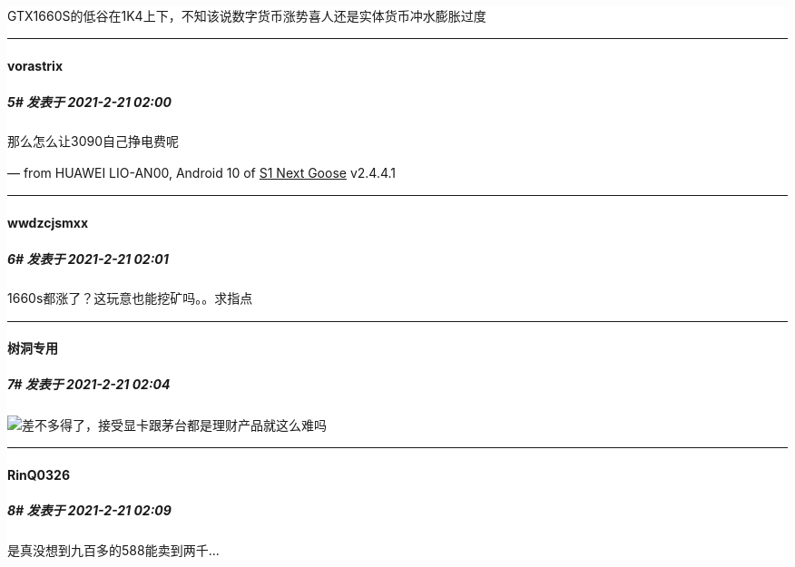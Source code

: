 


GTX1660S的低谷在1K4上下，不知该说数字货币涨势喜人还是实体货币冲水膨胀过度







*****

####  vorastrix  
##### 5#       发表于 2021-2-21 02:00




那么怎么让3090自己挣电费呢

— from HUAWEI LIO-AN00, Android 10 of [S1 Next Goose](https://pan.baidu.com/s/1mi43uRm) v2.4.4.1







*****

####  wwdzcjsmxx  
##### 6#       发表于 2021-2-21 02:01




1660s都涨了？这玩意也能挖矿吗。。求指点







*****

####  树洞专用  
##### 7#       发表于 2021-2-21 02:04



<img src="https://static.saraba1st.com/image/smiley/face2017/037.png" referrerpolicy="no-referrer">差不多得了，接受显卡跟茅台都是理财产品就这么难吗







*****

####  RinQ0326  
##### 8#       发表于 2021-2-21 02:09




是真没想到九百多的588能卖到两千...
